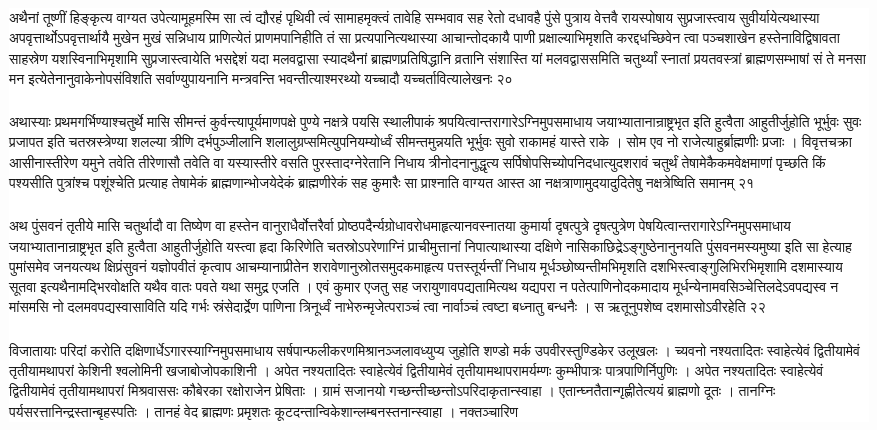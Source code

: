 ### 
अथैनां
तूष्णीं हिङ्कृत्य वाग्यत उपेत्यामूहमस्मि सा त्वं द्यौरहं
पृथिवी त्वं सामाहमृक्त्वं तावेहि सम्भवाव सह रेतो दधावहै पुंसे
पुत्राय वेत्तवै रायस्पोषाय सुप्रजास्त्वाय
सुवीर्यायेत्यथास्या
अपवृत्तार्थोऽपवृत्तार्थायै मुखेन मुखं
सन्निधाय प्राणित्येतं प्राणमपानिहीति तं सा प्रत्यपानित्यथास्या
आचान्तोदकायै पाणी प्रक्षाल्याभिमृशति करद्दधच्छिवेन त्वा पञ्चशाखेन
हस्तेनाविद्विषावता साहस्रेण यशस्विनाभिमृशामि सुप्रजास्त्वायेति
भसद्देशं यदा मलवद्वासा स्यादथैनां ब्राह्मणप्रतिषिद्धानि व्रतानि
संशास्ति यां मलवद्वाससमिति चतुर्थ्यां स्नातां प्रयतवस्त्रां
ब्राह्मणसम्भाषां सं ते मनसा मन
इत्येतेनानुवाकेनोपसंविशति
सर्वाण्युपायनानि मन्त्रवन्ति भवन्तीत्याश्मरथ्यो यच्चादौ
यच्चर्तावित्यालेखनः २०   

### 
अथास्याः प्रथमगर्भिण्याश्चतुर्थे
मासि सीमन्तं कुर्वन्त्यापूर्यमाणपक्षे पुण्ये नक्षत्रे पयसि स्थालीपाकं
श्रपयित्वान्तरागारेऽग्निमुपसमाधाय जयाभ्यातानान्राष्ट्रभृत इति हुत्वैता
आहुतीर्जुहोति भूर्भुवः सुवः प्रजापत इति चतस्रस्त्रेण्या शलल्या त्रीणि
दर्भपुञ्जीलानि शलालुग्रप्समित्युपनियम्योर्ध्वं सीमन्तमुन्नयति
भूर्भुवः सुवो राकामहं यास्ते राके । सोम एव नो
राजेत्याहुर्ब्राह्मणीः प्रजाः ।
विवृत्तचक्रा आसीनास्तीरेण यमुने तवेति तीरेणासौ तवेति वा
यस्यास्तीरे वसति पुरस्तादग्नेरेतानि निधाय त्रीनोदनानुद्धृत्य
सर्पिषोपसिच्योपनिदधात्युदशरावं चतुर्थं तेषामेकैकमवेक्षमाणां
पृच्छति किं पश्यसीति पुत्रांश्च पशूंश्चेति प्रत्याह तेषामेकं
ब्राह्मणान्भोजयेदेकं ब्राह्मणीरेकं सह कुमारैः सा प्राश्नाति वाग्यत
आस्त आ नक्षत्राणामुदयादुदितेषु नक्षत्रेष्विति समानम् २१   

### 
अथ पुंसवनं
तृतीये मासि चतुर्थादौ वा तिष्येण वा हस्तेन वानुराधैर्वोत्तरैर्वा
प्रोष्ठपदैर्न्यग्रोधावरोधमाहृत्यानवस्नातया कुमार्या दृषत्पुत्रे
दृषत्पुत्रेण पेषयित्वान्तरागारेऽग्निमुपसमाधाय जयाभ्यातानान्राष्ट्रभृत
इति हुत्वैता आहुतीर्जुहोति यस्त्वा हृदा किरिणेति चतस्रोऽपरेणाग्निं
प्राचीमुत्तानां निपात्याथास्या दक्षिणे
नासिकाछिद्रेऽङ्गुष्ठेनानुनयति
पुंसवनमस्यमुष्या इति सा हेत्याह पुमांसमेव जनयत्यथ क्षिप्रंसुवनं
यज्ञोपवीतं कृत्वाप आचम्यानाप्रीतेन
शरावेणानुस्रोतसमुदकमाहृत्य
पत्तस्तूर्यन्तीं निधाय मूर्धञ्छोष्यन्तीमभिमृशति
दशभिस्त्वाङ्गुलिभिरभिमृशामि दशमास्याय सूतवा
इत्यथैनामद्भिरवोक्षति यथैव वातः पवते यथा समुद्र एजति ।
एवं कुमार एजतु सह जरायुणावपद्यतामित्यथ यद्यपरा न पतेत्पाणिनोदकमादाय
मूर्धन्येनामवसिञ्चेत्तिलदेऽवपद्यस्व न मांसमसि नो दलमवपद्यस्वासाविति
यदि गर्भः स्रंसेदार्द्रेण पाणिना त्रिनूर्ध्वं नाभेरुन्मृजेत्पराञ्चं
त्वा नार्वाञ्चं त्वष्टा बध्नातु बन्धनैः । स ऋतूनुपशेष्व दशमासोऽवीरहेति २२   

### 
विजातायाः परिदां करोति
दक्षिणार्धेऽगारस्याग्निमुपसमाधाय
सर्षपान्फलीकरणमिश्रानञ्जलावध्युप्य जुहोति
शण्डो मर्क उपवीरस्तुण्डिकेर उलूखलः । च्यवनो नश्यतादितः स्वाहेत्येवं
द्वितीयामेवं तृतीयामथापरां केशिनी श्वलोमिनी खजाबोजोपकाशिनी ।
अपेत नश्यतादितः स्वाहेत्येवं द्वितीयामेवं तृतीयामथापरामर्यम्णः
कुम्भीपात्रः पात्रपाणिर्निपुणिः । अपेत नश्यतादितः
स्वाहेत्येवं द्वितीयामेवं तृतीयामथापरां मिश्रवाससः
कौबेरका रक्षोराजेन प्रेषिताः । ग्रामं सजानयो
गच्छन्तीच्छन्तोऽपरिदाकृतान्स्वाहा
। एतान्घ्नतैतान्गृह्णीतेत्ययं ब्राह्मणो दूतः । तानग्निः
पर्यसरत्तानिन्द्रस्तान्बृहस्पतिः । तानहं
वेद ब्राह्मणः प्रमृशतः कूटदन्तान्विकेशान्लम्बनस्तनान्स्वाहा । नक्तञ्चारिण